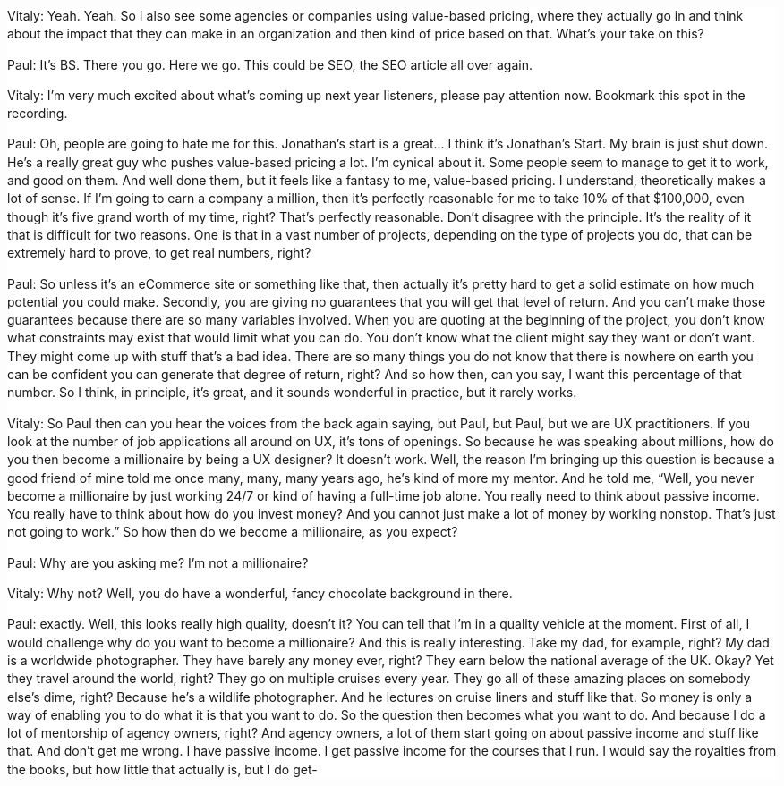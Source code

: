<span class="smashing-tv-host">Vitaly:</span> Yeah. Yeah. So I also see some agencies or companies using value-based pricing, where they actually go in and think about the impact that they can make in an organization and then kind of price based on that. What’s your take on this?

<span class="smashing-tv-speaker">Paul:</span> It’s BS. There you go. Here we go. This could be SEO, the SEO article all over again.

<span class="smashing-tv-host">Vitaly:</span> I’m very much excited about what’s coming up next year listeners, please pay attention now. Bookmark this spot in the recording.

<span class="smashing-tv-speaker">Paul:</span> Oh, people are going to hate me for this. Jonathan’s start is a great... I think it’s Jonathan’s Start. My brain is just shut down. He’s a really great guy who pushes value-based pricing a lot. I’m cynical about it. Some people seem to manage to get it to work, and good on them. And well done them, but it feels like a fantasy to me, value-based pricing. I understand, theoretically makes a lot of sense. If I’m going to earn a company a million, then it’s perfectly reasonable for me to take 10% of that $100,000, even though it’s five grand worth of my time, right? That’s perfectly reasonable. Don’t disagree with the principle. It’s the reality of it that is difficult for two reasons. One is that in a vast number of projects, depending on the type of projects you do, that can be extremely hard to prove, to get real numbers, right?

<span class="smashing-tv-speaker">Paul:</span> So unless it’s an eCommerce site or something like that, then actually it’s pretty hard to get a solid estimate on how much potential you could make. Secondly, you are giving no guarantees that you will get that level of return. And you can’t make those guarantees because there are so many variables involved. When you are quoting at the beginning of the project, you don’t know what constraints may exist that would limit what you can do. You don’t know what the client might say they want or don’t want. They might come up with stuff that’s a bad idea. There are so many things you do not know that there is nowhere on earth you can be confident you can generate that degree of return, right? And so how then, can you say, I want this percentage of that number. So I think, in principle, it’s great, and it sounds wonderful in practice, but it rarely works.

<span class="smashing-tv-host">Vitaly:</span> So Paul then can you hear the voices from the back again saying, but Paul, but Paul, but we are UX practitioners. If you look at the number of job applications all around on UX, it’s tons of openings. So because he was speaking about millions, how do you then become a millionaire by being a UX designer? It doesn’t work. Well, the reason I’m bringing up this question is because a good friend of mine told me once many, many, many years ago, he’s kind of more my mentor. And he told me, “Well, you never become a millionaire by just working 24/7 or kind of having a full-time job alone. You really need to think about passive income. You really have to think about how do you invest money? And you cannot just make a lot of money by working nonstop. That’s just not going to work.” So how then do we become a millionaire, as you expect?

<span class="smashing-tv-speaker">Paul:</span> Why are you asking me? I’m not a millionaire?

<span class="smashing-tv-host">Vitaly:</span> Why not? Well, you do have a wonderful, fancy chocolate background in there.

<span class="smashing-tv-speaker">Paul:</span> exactly. Well, this looks really high quality, doesn’t it? You can tell that I’m in a quality vehicle at the moment. First of all, I would challenge why do you want to become a millionaire? And this is really interesting. Take my dad, for example, right? My dad is a worldwide photographer. They have barely any money ever, right? They earn below the national average of the UK. Okay? Yet they travel around the world, right? They go on multiple cruises every year. They go all of these amazing places on somebody else’s dime, right? Because he’s a wildlife photographer. And he lectures on cruise liners and stuff like that. So money is only a way of enabling you to do what it is that you want to do. So the question then becomes what you want to do. And because I do a lot of mentorship of agency owners, right? And agency owners, a lot of them start going on about passive income and stuff like that. And don’t get me wrong. I have passive income. I get passive income for the courses that I run. I would say the royalties from the books, but how little that actually is, but I do get-
